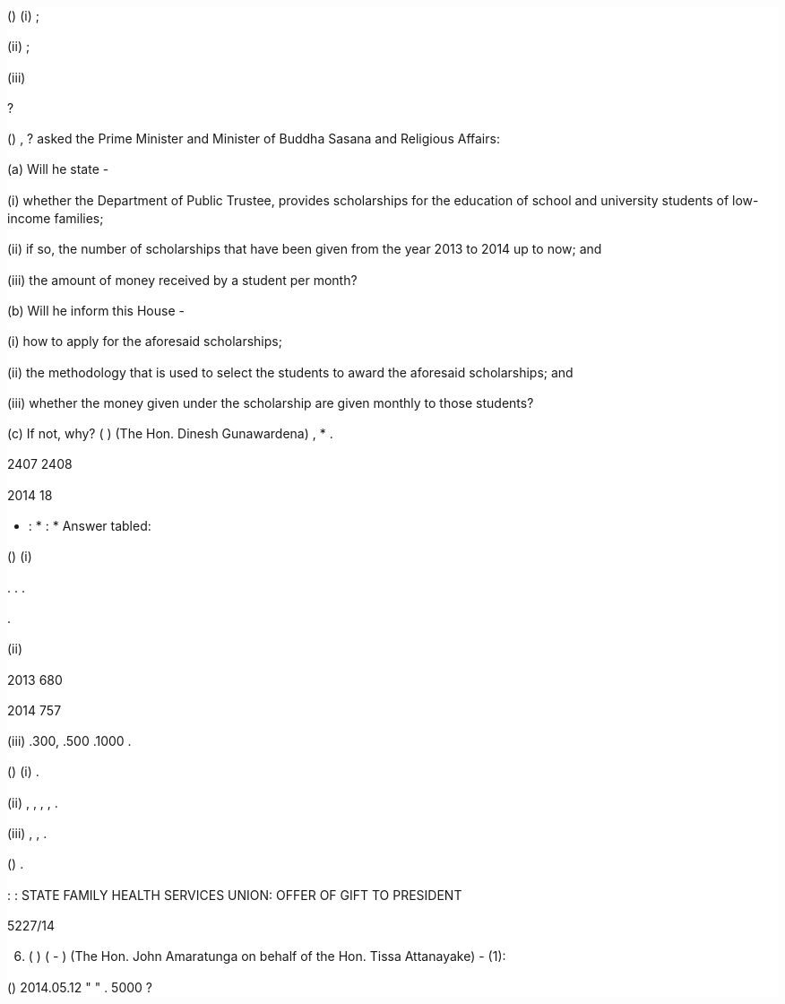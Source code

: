 () (i) ;

(ii) ;

(iii)

?

() , ? asked the Prime Minister and Minister of Buddha Sasana and Religious Affairs:

(a) Will he state -

(i) whether the Department of Public Trustee, provides scholarships for the education of school and university students of low-income families;

(ii) if so, the number of scholarships that have been given from the year 2013 to 2014 up to now; and

(iii) the amount of money received by a student per month?

(b) Will he inform this House -

(i) how to apply for the aforesaid scholarships;

(ii) the methodology that is used to select the students to award the aforesaid scholarships; and

(iii) whether the money given under the scholarship are given monthly to those students?

(c) If not, why? ( ) (The Hon. Dinesh Gunawardena) , * .

2407 2408

2014 18

* : * : * Answer tabled:

() (i)

. . .

.

(ii)

2013 680

2014 757

(iii) .300, .500 .1000 .

() (i) .

(ii) , , , , .

(iii) , , .

() .

: : STATE FAMILY HEALTH SERVICES UNION: OFFER OF GIFT TO PRESIDENT

5227/14

6. ( ) ( - ) (The Hon. John Amaratunga on behalf of the Hon. Tissa Attanayake) - (1):

() 2014.05.12 " " . 5000 ?

